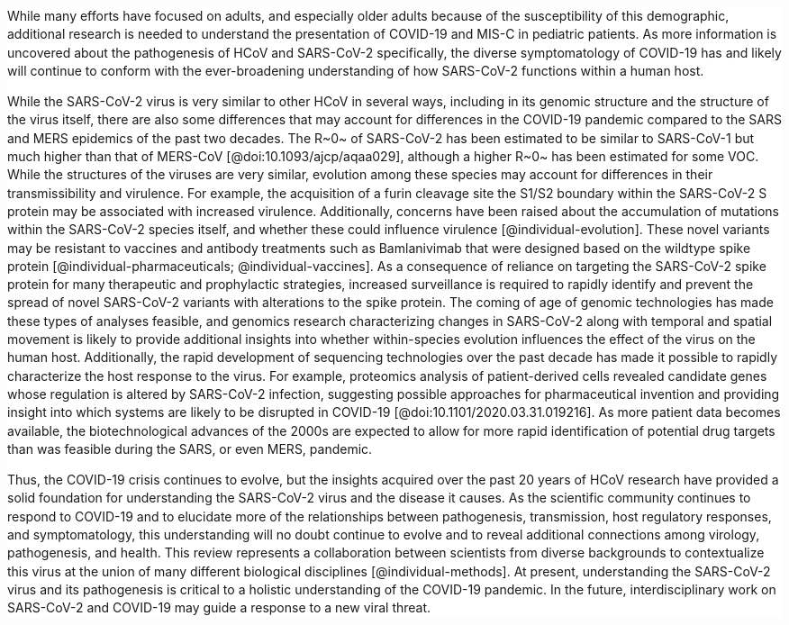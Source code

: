 While many efforts have focused on adults, and especially older adults because of the susceptibility of this demographic, additional research is needed to understand the presentation of COVID-19 and MIS-C in pediatric patients.
As more information is uncovered about the pathogenesis of HCoV and SARS-CoV-2 specifically, the diverse symptomatology of COVID-19 has and likely will continue to conform with the ever-broadening understanding of how SARS-CoV-2 functions within a human host.

While the SARS-CoV-2 virus is very similar to other HCoV in several ways, including in its genomic structure and the structure of the virus itself, there are also some differences that may account for differences in the COVID-19 pandemic compared to the SARS and MERS epidemics of the past two decades.
The R~0~ of SARS-CoV-2 has been estimated to be similar to SARS-CoV-1 but much higher than that of MERS-CoV [@doi:10.1093/ajcp/aqaa029], although a higher R~0~ has been estimated for some VOC.
While the structures of the viruses are very similar, evolution among these species may account for differences in their transmissibility and virulence.
For example, the acquisition of a furin cleavage site the S1/S2 boundary within the SARS-CoV-2 S protein may be associated with increased virulence.
Additionally, concerns have been raised about the accumulation of mutations within the SARS-CoV-2 species itself, and whether these could influence virulence [@individual-evolution].
These novel variants may be resistant to vaccines and antibody treatments such as Bamlanivimab that were designed based on the wildtype spike protein [@individual-pharmaceuticals; @individual-vaccines].
As a consequence of reliance on targeting the SARS-CoV-2 spike protein for many therapeutic and prophylactic strategies, increased surveillance is required to rapidly identify and prevent the spread of novel SARS-CoV-2 variants with alterations to the spike protein.
The coming of age of genomic technologies has made these types of analyses feasible, and genomics research characterizing changes in SARS-CoV-2 along with temporal and spatial movement is likely to provide additional insights into whether within-species evolution influences the effect of the virus on the human host.
Additionally, the rapid development of sequencing technologies over the past decade has made it possible to rapidly characterize the host response to the virus.
For example, proteomics analysis of patient-derived cells revealed candidate genes whose regulation is altered by SARS-CoV-2 infection, suggesting possible approaches for pharmaceutical invention and providing insight into which systems are likely to be disrupted in COVID-19 [@doi:10.1101/2020.03.31.019216].
As more patient data becomes available, the biotechnological advances of the 2000s are expected to allow for more rapid identification of potential drug targets than was feasible during the SARS, or even MERS, pandemic.

Thus, the COVID-19 crisis continues to evolve, but the insights acquired over the past 20 years of HCoV research have provided a solid foundation for understanding the SARS-CoV-2 virus and the disease it causes.
As the scientific community continues to respond to COVID-19 and to elucidate more of the relationships between pathogenesis, transmission, host regulatory responses, and symptomatology, this understanding will no doubt continue to evolve and to reveal additional connections among virology, pathogenesis, and health.
This review represents a collaboration between scientists from diverse backgrounds to contextualize this virus at the union of many different biological disciplines [@individual-methods].
At present, understanding the SARS-CoV-2 virus and its pathogenesis is critical to a holistic understanding of the COVID-19 pandemic.
In the future, interdisciplinary work on SARS-CoV-2 and COVID-19 may guide a response to a new viral threat.
